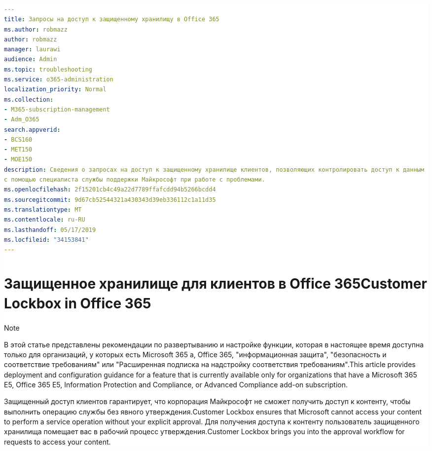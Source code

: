 ```yaml
---
title: Запросы на доступ к защищенному хранилищу в Office 365
ms.author: robmazz
author: robmazz
manager: laurawi
audience: Admin
ms.topic: troubleshooting
ms.service: o365-administration
localization_priority: Normal
ms.collection:
- M365-subscription-management
- Adm_O365
search.appverid:
- BCS160
- MET150
- MOE150
description: Сведения о запросах на доступ к защищенному хранилище клиентов, позволяющих контролировать доступ к данным с помощью специалиста службы поддержки Майкрософт при работе с проблемами.
ms.openlocfilehash: 2f15201cb4c49a22d7789ffafcdd94b5266bcdd4
ms.sourcegitcommit: 9d67cb52544321a430343d39eb336112c1a11d35
ms.translationtype: MT
ms.contentlocale: ru-RU
ms.lasthandoff: 05/17/2019
ms.locfileid: "34153841"
---
```

# <a name="customer-lockbox-in-office-365"></a><span data-ttu-id="b9b59-103">Защищенное хранилище для клиентов в Office 365</span><span class="sxs-lookup"><span data-stu-id="b9b59-103">Customer Lockbox in Office 365</span></span>

> [!NOTE]
> <span data-ttu-id="b9b59-104">В этой статье представлены рекомендации по развертыванию и настройке функции, которая в настоящее время доступна только для организаций, у которых есть Microsoft 365 а, Office 365, "информационная защита", "безопасность и соответствие требованиям" или "Расширенная подписка на надстройку соответствия требованиям".</span><span class="sxs-lookup"><span data-stu-id="b9b59-104">This article provides deployment and configuration guidance for a feature that is currently available only for organizations that have a Microsoft 365 E5, Office 365 E5, Information Protection and Compliance, or Advanced Compliance add-on subscription.</span></span>

<span data-ttu-id="b9b59-105">Защищенный доступ клиентов гарантирует, что корпорация Майкрософт не сможет получить доступ к контенту, чтобы выполнить операцию службы без явного утверждения.</span><span class="sxs-lookup"><span data-stu-id="b9b59-105">Customer Lockbox ensures that Microsoft cannot access your content to perform a service operation without your explicit approval.</span></span> <span data-ttu-id="b9b59-106">Для получения доступа к контенту пользователь защищенного хранилища помещает вас в рабочий процесс утверждения.</span><span class="sxs-lookup"><span data-stu-id="b9b59-106">Customer Lockbox brings you into the approval workflow for requests to access your content.</span></span>

